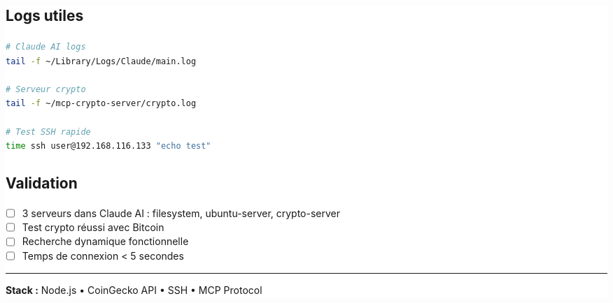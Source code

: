 
## Logs utiles

```bash
# Claude AI logs
tail -f ~/Library/Logs/Claude/main.log

# Serveur crypto
tail -f ~/mcp-crypto-server/crypto.log

# Test SSH rapide
time ssh user@192.168.116.133 "echo test"
```

## Validation

- [ ] 3 serveurs dans Claude AI : filesystem, ubuntu-server, crypto-server
- [ ] Test crypto réussi avec Bitcoin
- [ ] Recherche dynamique fonctionnelle
- [ ] Temps de connexion < 5 secondes

---
**Stack :** Node.js • CoinGecko API • SSH • MCP Protocol
